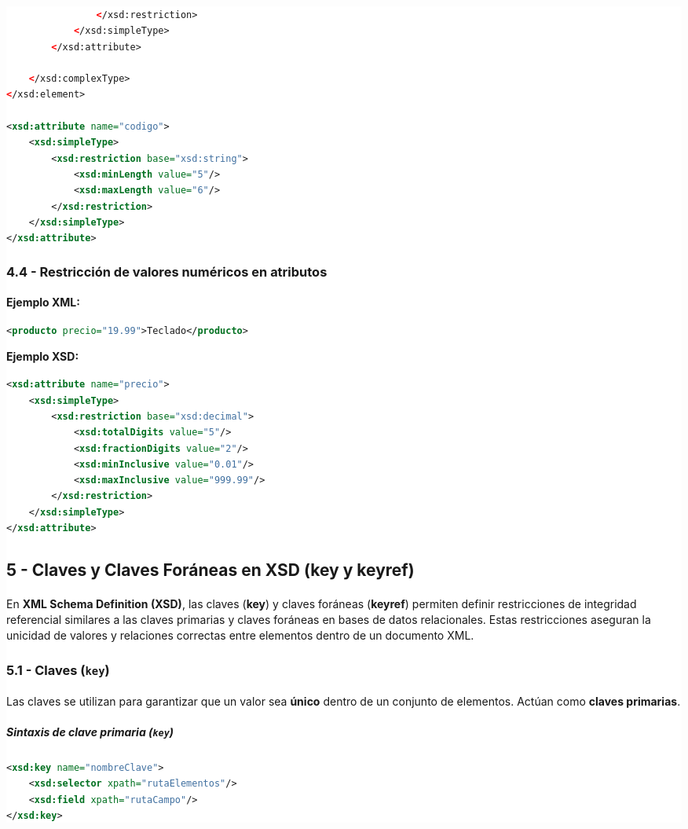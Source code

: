 ```xml
                </xsd:restriction>
            </xsd:simpleType>
        </xsd:attribute>

    </xsd:complexType>
</xsd:element>

<xsd:attribute name="codigo">
    <xsd:simpleType>
        <xsd:restriction base="xsd:string">
            <xsd:minLength value="5"/>
            <xsd:maxLength value="6"/>
        </xsd:restriction>
    </xsd:simpleType>
</xsd:attribute>
```

### 4.4 - Restricción de valores numéricos en atributos
**Ejemplo XML:**
```xml
<producto precio="19.99">Teclado</producto>
```

**Ejemplo XSD:**
```xml
<xsd:attribute name="precio">
    <xsd:simpleType>
        <xsd:restriction base="xsd:decimal">
            <xsd:totalDigits value="5"/>
            <xsd:fractionDigits value="2"/>
            <xsd:minInclusive value="0.01"/>
            <xsd:maxInclusive value="999.99"/>
        </xsd:restriction>
    </xsd:simpleType>
</xsd:attribute>
```

## 5 - Claves y Claves Foráneas en XSD (key y keyref)

En **XML Schema Definition (XSD)**, las claves (**key**) y claves foráneas (**keyref**) permiten definir restricciones de integridad referencial similares a las claves primarias y claves foráneas en bases de datos relacionales. Estas restricciones aseguran la unicidad de valores y relaciones correctas entre elementos dentro de un documento XML.

### 5.1 - Claves (`key`)

Las claves se utilizan para garantizar que un valor sea **único** dentro de un conjunto de elementos. Actúan como **claves primarias**.

##### Sintaxis de clave primaria (`key`)
```xml
<xsd:key name="nombreClave">
    <xsd:selector xpath="rutaElementos"/>
    <xsd:field xpath="rutaCampo"/>
</xsd:key>
```
